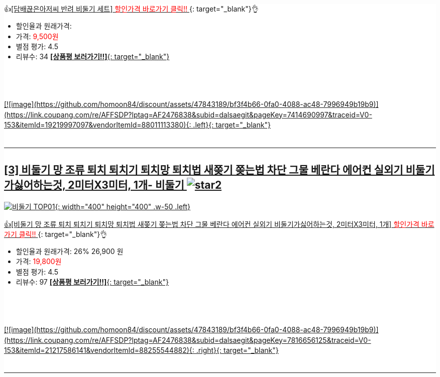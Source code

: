 
👍<a href="https://link.coupang.com/re/AFFSDP?lptag=AF2476838&subid=dalsaegit&pageKey=7414690997&traceid=V0-153&itemId=19219997097&vendorItemId=88011113380">[담배끊은아저씨 반려 비둘기 세트]<font color=red> 할인가격 바로가기 클릭!! </font></a>{: target="_blank"}👌
<br>
- 할인율과 원래가격: 
- 가격: <span style='color:red'>9,500원</span>
- 별점 평가: 4.5
- 리뷰수: 34 <a href="https://link.coupang.com/re/AFFSDP?lptag=AF2476838&subid=dalsaegit&pageKey=7414690997&traceid=V0-153&itemId=19219997097&vendorItemId=88011113380"> <strong>[상품평 보러가기!!]</strong>{: target="_blank"}
<br>
<br>
<br>
[![image](https://github.com/homoon84/discount/assets/47843189/bf3f4b66-0fa0-4088-ac48-7996949b19b9)](https://link.coupang.com/re/AFFSDP?lptag=AF2476838&subid=dalsaegit&pageKey=7414690997&traceid=V0-153&itemId=19219997097&vendorItemId=88011113380){: .left}{: target="_blank"}
<br>
<br>

---

        
       
## [3] 비둘기 망 조류 퇴치 퇴치기 퇴치망 퇴치법 새쫒기 쫒는법 차단 그물 베란다 에어컨 실외기 비둘기가싫어하는것, 2미터X3미터, 1개- 비둘기  <img width="81" alt="star2" src="https://user-images.githubusercontent.com/78655692/151471960-29c5febe-c509-4c6d-99f4-a2203eb193c5.png">

![비둘기 TOP01](https://thumbnail7.coupangcdn.com/thumbnails/remote/230x230ex/image/vendor_inventory/cdae/ce38e07699e9cd720a68eafaa58730105997abcdb30094427046514dd11c.png){: width="400" height="400" .w-50 .left}


👍<a href="https://link.coupang.com/re/AFFSDP?lptag=AF2476838&subid=dalsaegit&pageKey=7816656125&traceid=V0-153&itemId=21217586141&vendorItemId=88255544882">[비둘기 망 조류 퇴치 퇴치기 퇴치망 퇴치법 새쫒기 쫒는법 차단 그물 베란다 에어컨 실외기 비둘기가싫어하는것, 2미터X3미터, 1개]<font color=red> 할인가격 바로가기 클릭!! </font></a>{: target="_blank"}👌
<br>
- 할인율과 원래가격: 26%  26,900   원
- 가격: <span style='color:red'>19,800원</span>
- 별점 평가: 4.5
- 리뷰수: 97 <a href="https://link.coupang.com/re/AFFSDP?lptag=AF2476838&subid=dalsaegit&pageKey=7816656125&traceid=V0-153&itemId=21217586141&vendorItemId=88255544882"> <strong>[상품평 보러가기!!]</strong>{: target="_blank"}
<br>
<br>
<br>
[![image](https://github.com/homoon84/discount/assets/47843189/bf3f4b66-0fa0-4088-ac48-7996949b19b9)](https://link.coupang.com/re/AFFSDP?lptag=AF2476838&subid=dalsaegit&pageKey=7816656125&traceid=V0-153&itemId=21217586141&vendorItemId=88255544882){: .right}{: target="_blank"}
<br>
<br>

---

